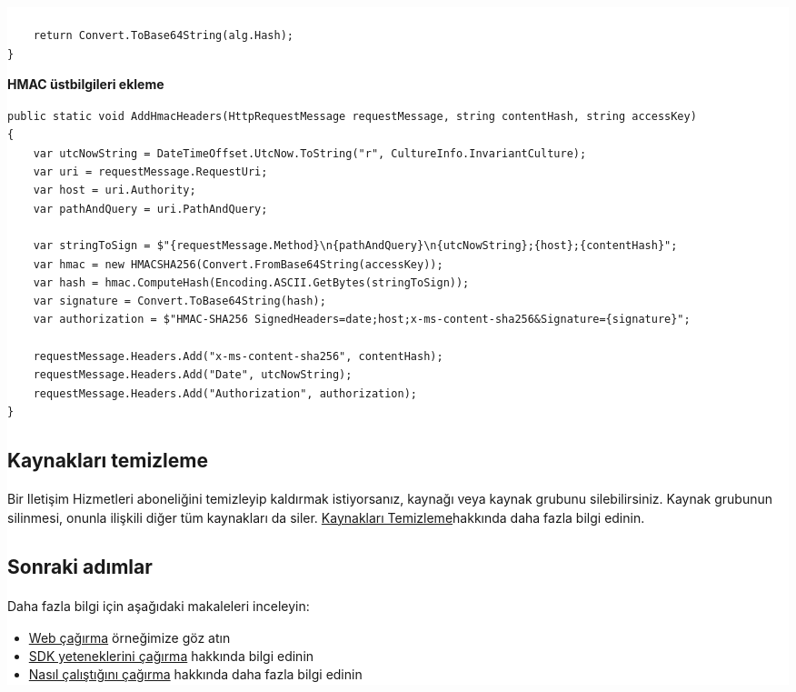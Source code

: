 ```

    return Convert.ToBase64String(alg.Hash);
}
```

**HMAC üstbilgileri ekleme**

```
public static void AddHmacHeaders(HttpRequestMessage requestMessage, string contentHash, string accessKey)
{
    var utcNowString = DateTimeOffset.UtcNow.ToString("r", CultureInfo.InvariantCulture);
    var uri = requestMessage.RequestUri;
    var host = uri.Authority;
    var pathAndQuery = uri.PathAndQuery;

    var stringToSign = $"{requestMessage.Method}\n{pathAndQuery}\n{utcNowString};{host};{contentHash}";
    var hmac = new HMACSHA256(Convert.FromBase64String(accessKey));
    var hash = hmac.ComputeHash(Encoding.ASCII.GetBytes(stringToSign));
    var signature = Convert.ToBase64String(hash);
    var authorization = $"HMAC-SHA256 SignedHeaders=date;host;x-ms-content-sha256&Signature={signature}";

    requestMessage.Headers.Add("x-ms-content-sha256", contentHash);
    requestMessage.Headers.Add("Date", utcNowString);
    requestMessage.Headers.Add("Authorization", authorization);
}
```

## <a name="clean-up-resources"></a>Kaynakları temizleme
Bir Iletişim Hizmetleri aboneliğini temizleyip kaldırmak istiyorsanız, kaynağı veya kaynak grubunu silebilirsiniz. Kaynak grubunun silinmesi, onunla ilişkili diğer tüm kaynakları da siler. [Kaynakları Temizleme](../create-communication-resource.md?pivots=platform-azp&tabs=windows#clean-up-resources)hakkında daha fazla bilgi edinin.


## <a name="next-steps"></a>Sonraki adımlar
Daha fazla bilgi için aşağıdaki makaleleri inceleyin:

- [Web çağırma](https://docs.microsoft.com/azure/communication-services/samples/web-calling-sample) örneğimize göz atın
- [SDK yeteneklerini çağırma](https://docs.microsoft.com/azure/communication-services/quickstarts/voice-video-calling/calling-client-samples?pivots=platform-web) hakkında bilgi edinin
- [Nasıl çalıştığını çağırma](https://docs.microsoft.com/azure/communication-services/concepts/voice-video-calling/about-call-types) hakkında daha fazla bilgi edinin

